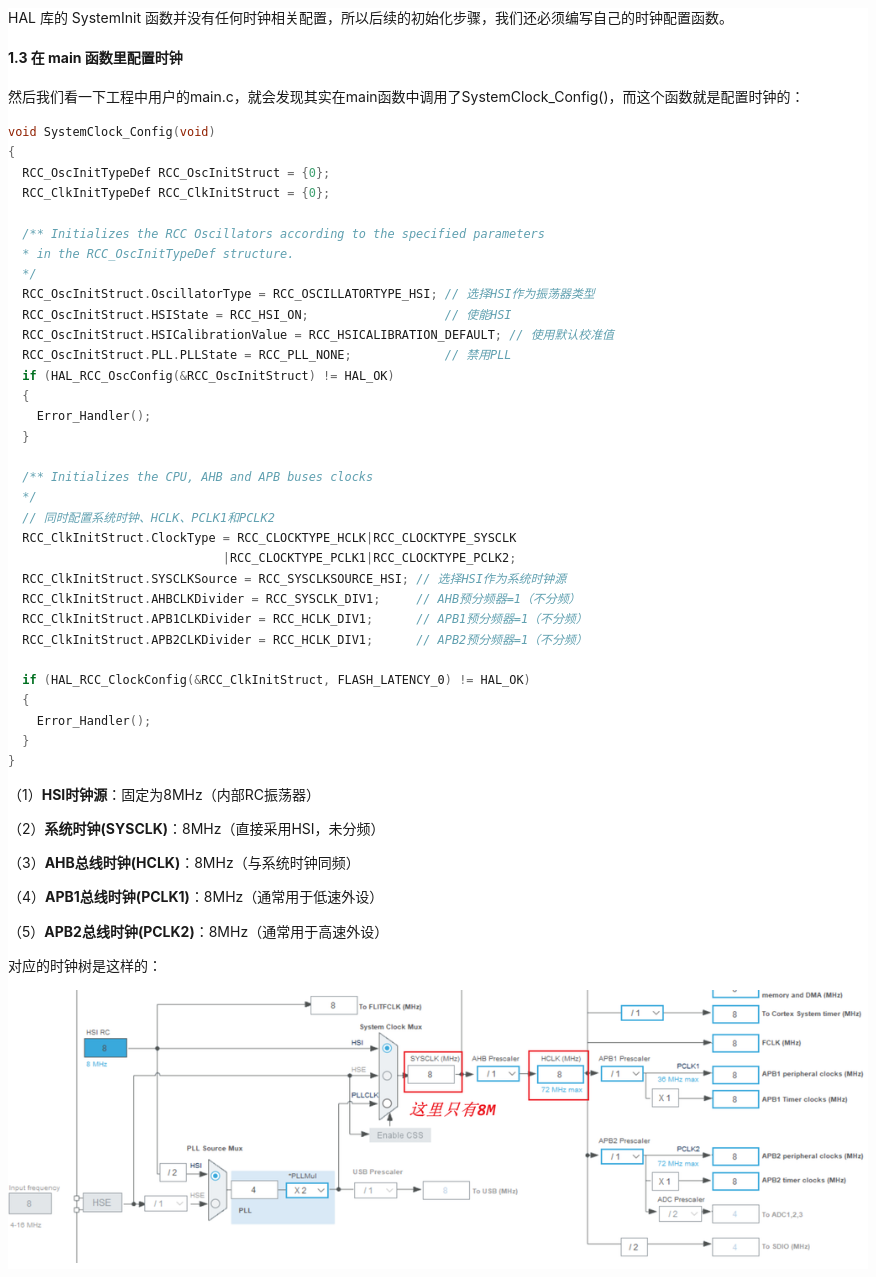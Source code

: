 HAL 库的 SystemInit 函数并没有任何时钟相关配置，所以后续的初始化步骤，我们还必须编写自己的时钟配置函数。  

#### 1.3 在 main 函数里配置时钟

然后我们看一下工程中用户的main.c，就会发现其实在main函数中调用了SystemClock_Config()，而这个函数就是配置时钟的：

```c
void SystemClock_Config(void)
{
  RCC_OscInitTypeDef RCC_OscInitStruct = {0};
  RCC_ClkInitTypeDef RCC_ClkInitStruct = {0};

  /** Initializes the RCC Oscillators according to the specified parameters
  * in the RCC_OscInitTypeDef structure.
  */
  RCC_OscInitStruct.OscillatorType = RCC_OSCILLATORTYPE_HSI; // 选择HSI作为振荡器类型
  RCC_OscInitStruct.HSIState = RCC_HSI_ON;                   // 使能HSI
  RCC_OscInitStruct.HSICalibrationValue = RCC_HSICALIBRATION_DEFAULT; // 使用默认校准值
  RCC_OscInitStruct.PLL.PLLState = RCC_PLL_NONE;             // 禁用PLL
  if (HAL_RCC_OscConfig(&RCC_OscInitStruct) != HAL_OK)
  {
    Error_Handler();
  }

  /** Initializes the CPU, AHB and APB buses clocks
  */
  // 同时配置系统时钟、HCLK、PCLK1和PCLK2
  RCC_ClkInitStruct.ClockType = RCC_CLOCKTYPE_HCLK|RCC_CLOCKTYPE_SYSCLK
                              |RCC_CLOCKTYPE_PCLK1|RCC_CLOCKTYPE_PCLK2;
  RCC_ClkInitStruct.SYSCLKSource = RCC_SYSCLKSOURCE_HSI; // 选择HSI作为系统时钟源
  RCC_ClkInitStruct.AHBCLKDivider = RCC_SYSCLK_DIV1;     // AHB预分频器=1（不分频）
  RCC_ClkInitStruct.APB1CLKDivider = RCC_HCLK_DIV1;      // APB1预分频器=1（不分频）
  RCC_ClkInitStruct.APB2CLKDivider = RCC_HCLK_DIV1;      // APB2预分频器=1（不分频）

  if (HAL_RCC_ClockConfig(&RCC_ClkInitStruct, FLASH_LATENCY_0) != HAL_OK)
  {
    Error_Handler();
  }
}
```

（1）**HSI时钟源**：固定为8MHz（内部RC振荡器）

（2）**系统时钟(SYSCLK)**：8MHz（直接采用HSI，未分频）

（3）**AHB总线时钟(HCLK)**：8MHz（与系统时钟同频）

（4）**APB1总线时钟(PCLK1)**：8MHz（通常用于低速外设）

（5）**APB2总线时钟(PCLK2)**：8MHz（通常用于高速外设）

对应的时钟树是这样的：

![image-20250921135320999](./LV010-STM32F1的SYSCLK/img/image-20250921135320999.png)